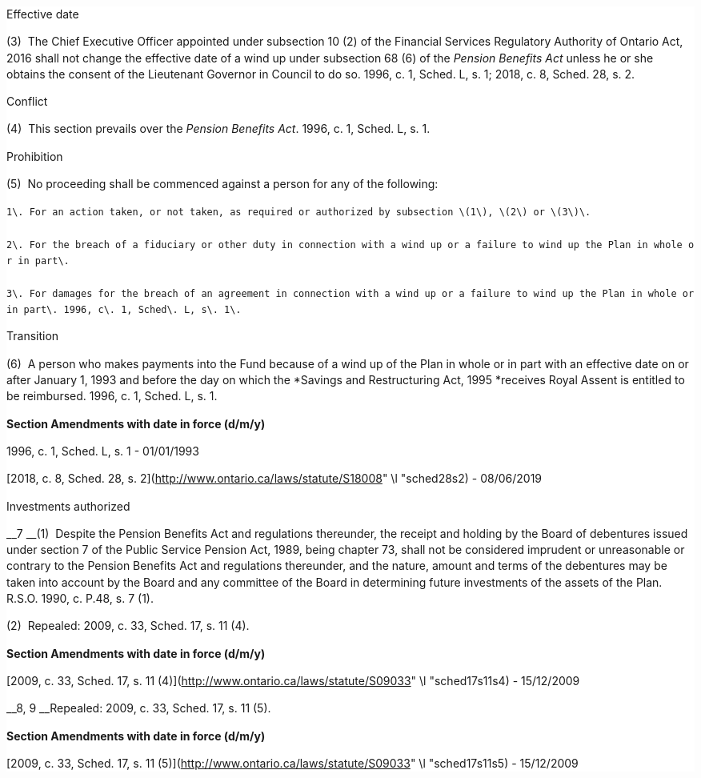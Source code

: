Effective date

\(3\)  The Chief Executive Officer appointed under subsection 10 \(2\) of the Financial Services Regulatory Authority of Ontario Act, 2016 shall not change the effective date of a wind up under subsection 68 \(6\) of the *Pension Benefits Act* unless he or she obtains the consent of the Lieutenant Governor in Council to do so\. 1996, c\. 1, Sched\. L, s\. 1; 2018, c\. 8, Sched\. 28, s\. 2\.

Conflict

\(4\)  This section prevails over the *Pension Benefits Act*\. 1996, c\. 1, Sched\. L, s\. 1\.

Prohibition

\(5\)  No proceeding shall be commenced against a person for any of the following:

	1\.	For an action taken, or not taken, as required or authorized by subsection \(1\), \(2\) or \(3\)\.

	2\.	For the breach of a fiduciary or other duty in connection with a wind up or a failure to wind up the Plan in whole or in part\.

	3\.	For damages for the breach of an agreement in connection with a wind up or a failure to wind up the Plan in whole or in part\. 1996, c\. 1, Sched\. L, s\. 1\.

Transition

\(6\)  A person who makes payments into the Fund because of a wind up of the Plan in whole or in part with an effective date on or after January 1, 1993 and before the day on which the *Savings and Restructuring Act, 1995 *receives Royal Assent is entitled to be reimbursed\. 1996, c\. 1, Sched\. L, s\. 1\.

__Section Amendments with date in force \(d/m/y\)__

1996, c\. 1, Sched\. L, s\. 1 \- 01/01/1993

[2018, c\. 8, Sched\. 28, s\. 2](http://www.ontario.ca/laws/statute/S18008" \l "sched28s2) \- 08/06/2019

Investments authorized

<a id="BK8"></a>__7 __\(1\)  Despite the Pension Benefits Act and regulations thereunder, the receipt and holding by the Board of debentures issued under section 7 of the Public Service Pension Act, 1989, being chapter 73, shall not be considered imprudent or unreasonable or contrary to the Pension Benefits Act and regulations thereunder, and the nature, amount and terms of the debentures may be taken into account by the Board and any committee of the Board in determining future investments of the assets of the Plan\.  R\.S\.O\. 1990, c\. P\.48, s\. 7 \(1\)\.

\(2\)  Repealed:  2009, c\. 33, Sched\. 17, s\. 11 \(4\)\.

__Section Amendments with date in force \(d/m/y\)__

[2009, c\. 33, Sched\. 17, s\. 11 \(4\)](http://www.ontario.ca/laws/statute/S09033" \l "sched17s11s4) \- 15/12/2009

__8, 9 __Repealed:  2009, c\. 33, Sched\. 17, s\. 11 \(5\)\.

__Section Amendments with date in force \(d/m/y\)__

[2009, c\. 33, Sched\. 17, s\. 11 \(5\)](http://www.ontario.ca/laws/statute/S09033" \l "sched17s11s5) \- 15/12/2009
